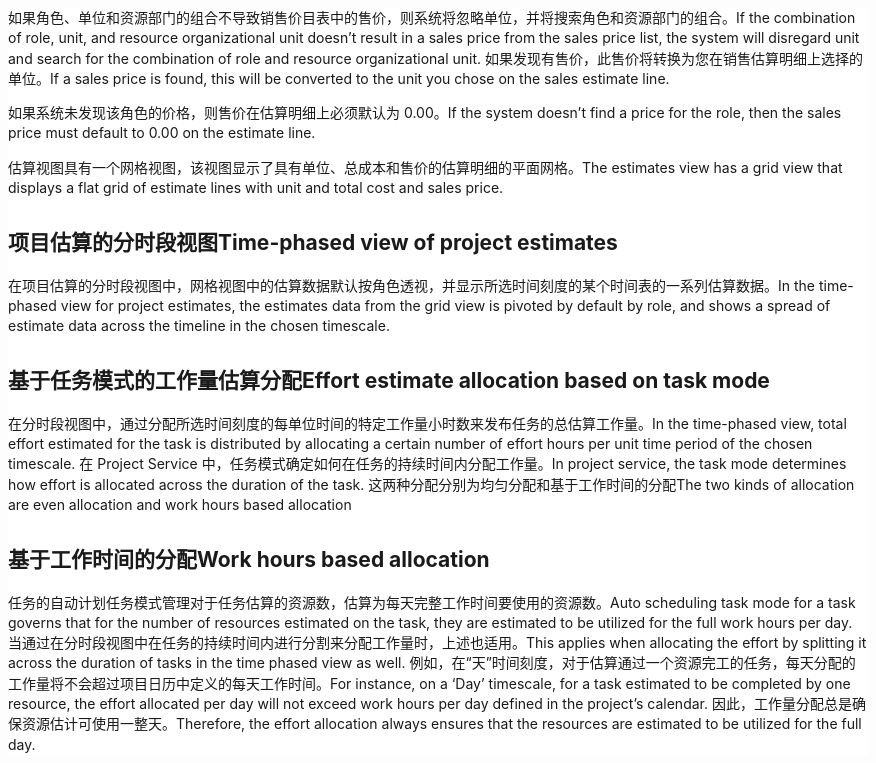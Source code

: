 <span data-ttu-id="0727b-127">如果角色、单位和资源部门的组合不导致销售价目表中的售价，则系统将忽略单位，并将搜索角色和资源部门的组合。</span><span class="sxs-lookup"><span data-stu-id="0727b-127">If the combination of role, unit, and resource organizational unit doesn’t result in a sales price from the sales price list, the system will disregard unit and search for the combination of role and resource organizational unit.</span></span> <span data-ttu-id="0727b-128">如果发现有售价，此售价将转换为您在销售估算明细上选择的单位。</span><span class="sxs-lookup"><span data-stu-id="0727b-128">If a sales price is found, this will be converted to the unit you chose on the sales estimate line.</span></span>  
  
<span data-ttu-id="0727b-129">如果系统未发现该角色的价格，则售价在估算明细上必须默认为 0.00。</span><span class="sxs-lookup"><span data-stu-id="0727b-129">If the system doesn’t find a price for the role, then the sales price must default to 0.00 on the estimate line.</span></span>  
  
<span data-ttu-id="0727b-130">估算视图具有一个网格视图，该视图显示了具有单位、总成本和售价的估算明细的平面网格。</span><span class="sxs-lookup"><span data-stu-id="0727b-130">The estimates view has a grid view that displays a flat grid of estimate lines with unit and total cost and sales price.</span></span>  
  
## <a name="time-phased-view-of-project-estimates"></a><span data-ttu-id="0727b-131">项目估算的分时段视图</span><span class="sxs-lookup"><span data-stu-id="0727b-131">Time-phased view of project estimates</span></span>  
<span data-ttu-id="0727b-132">在项目估算的分时段视图中，网格视图中的估算数据默认按角色透视，并显示所选时间刻度的某个时间表的一系列估算数据。</span><span class="sxs-lookup"><span data-stu-id="0727b-132">In the time-phased view for project estimates, the estimates data from the grid view is pivoted by default by role, and shows a spread of estimate data across the timeline in the chosen timescale.</span></span>  
  
## <a name="effort-estimate-allocation-based-on-task-mode"></a><span data-ttu-id="0727b-133">基于任务模式的工作量估算分配</span><span class="sxs-lookup"><span data-stu-id="0727b-133">Effort estimate allocation based on task mode</span></span>  
<span data-ttu-id="0727b-134">在分时段视图中，通过分配所选时间刻度的每单位时间的特定工作量小时数来发布任务的总估算工作量。</span><span class="sxs-lookup"><span data-stu-id="0727b-134">In the time-phased view, total effort estimated for the task is distributed by allocating a certain number of effort hours per unit time period of the chosen timescale.</span></span> <span data-ttu-id="0727b-135">在 Project Service 中，任务模式确定如何在任务的持续时间内分配工作量。</span><span class="sxs-lookup"><span data-stu-id="0727b-135">In project service, the task mode determines how effort is allocated across the duration of the task.</span></span> <span data-ttu-id="0727b-136">这两种分配分别为均匀分配和基于工作时间的分配</span><span class="sxs-lookup"><span data-stu-id="0727b-136">The two kinds of allocation are even allocation and work hours based allocation</span></span>  
  
## <a name="work-hours-based-allocation"></a><span data-ttu-id="0727b-137">基于工作时间的分配</span><span class="sxs-lookup"><span data-stu-id="0727b-137">Work hours based allocation</span></span>  
<span data-ttu-id="0727b-138">任务的自动计划任务模式管理对于任务估算的资源数，估算为每天完整工作时间要使用的资源数。</span><span class="sxs-lookup"><span data-stu-id="0727b-138">Auto scheduling task mode for a task governs that for the number of resources estimated on the task, they are estimated to be utilized for the full work hours per day.</span></span> <span data-ttu-id="0727b-139">当通过在分时段视图中在任务的持续时间内进行分割来分配工作量时，上述也适用。</span><span class="sxs-lookup"><span data-stu-id="0727b-139">This applies when allocating the effort by splitting it across the duration of tasks in the time phased view as well.</span></span> <span data-ttu-id="0727b-140">例如，在“天”时间刻度，对于估算通过一个资源完工的任务，每天分配的工作量将不会超过项目日历中定义的每天工作时间。</span><span class="sxs-lookup"><span data-stu-id="0727b-140">For instance, on a ‘Day’ timescale, for a task estimated to be completed by one resource, the effort allocated per day will not exceed work hours per day defined in the project’s calendar.</span></span> <span data-ttu-id="0727b-141">因此，工作量分配总是确保资源估计可使用一整天。</span><span class="sxs-lookup"><span data-stu-id="0727b-141">Therefore, the effort allocation always ensures that the resources are estimated to be utilized for the full day.</span></span>  
  